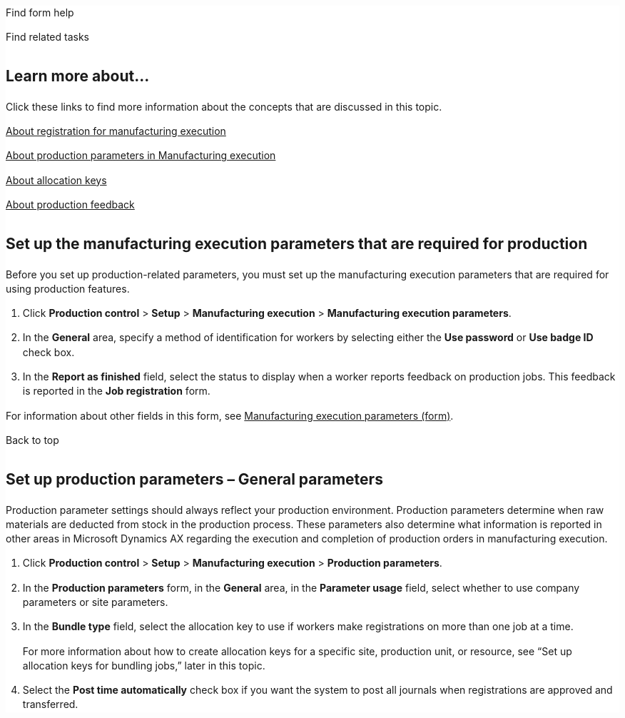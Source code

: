 Find form help

Find related tasks

## Learn more about...

Click these links to find more information about the concepts that are discussed in this topic.

[About registration for manufacturing execution](about-registration-for-manufacturing-execution.md)

[About production parameters in Manufacturing execution](about-production-parameters-in-manufacturing-execution.md)

[About allocation keys](about-allocation-keys.md)

[About production feedback](about-production-feedback.md)

## Set up the manufacturing execution parameters that are required for production

Before you set up production-related parameters, you must set up the manufacturing execution parameters that are required for using production features.

1.  Click **Production control** \> **Setup** \> **Manufacturing execution** \> **Manufacturing execution parameters**.

2.  In the **General** area, specify a method of identification for workers by selecting either the **Use password** or **Use badge ID** check box.

3.  In the **Report as finished** field, select the status to display when a worker reports feedback on production jobs. This feedback is reported in the **Job registration** form.

For information about other fields in this form, see [Manufacturing execution parameters (form)](https://technet.microsoft.com/en-us/library/hh209488\(v=ax.60\)).

Back to top

## Set up production parameters – General parameters

Production parameter settings should always reflect your production environment. Production parameters determine when raw materials are deducted from stock in the production process. These parameters also determine what information is reported in other areas in Microsoft Dynamics AX regarding the execution and completion of production orders in manufacturing execution.

1.  Click **Production control** \> **Setup** \> **Manufacturing execution** \> **Production parameters**.

2.  In the **Production parameters** form, in the **General** area, in the **Parameter usage** field, select whether to use company parameters or site parameters.

3.  In the **Bundle type** field, select the allocation key to use if workers make registrations on more than one job at a time.
    
    For more information about how to create allocation keys for a specific site, production unit, or resource, see “Set up allocation keys for bundling jobs,” later in this topic.

4.  Select the **Post time automatically** check box if you want the system to post all journals when registrations are approved and transferred.
